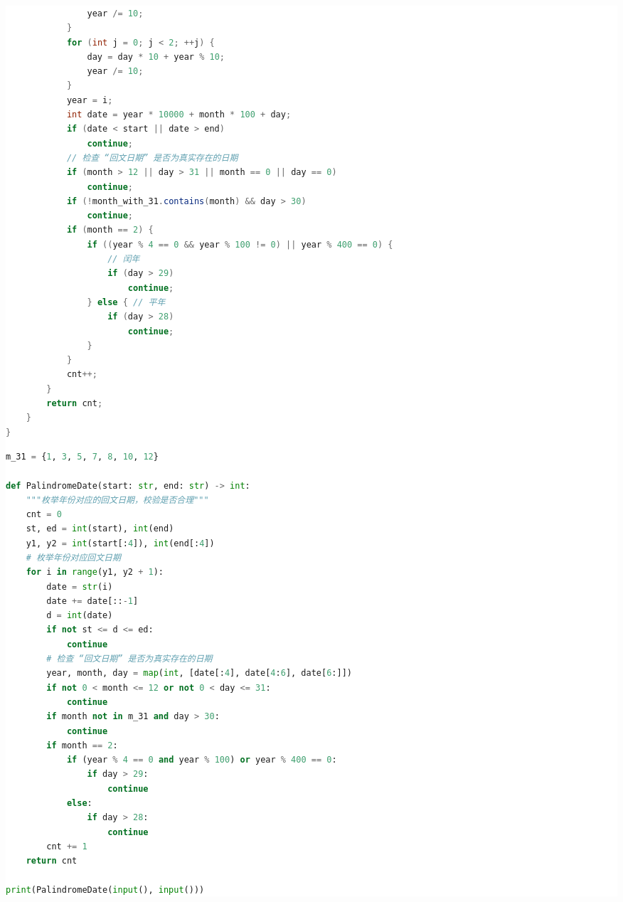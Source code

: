 ```java
                year /= 10;
            }
            for (int j = 0; j < 2; ++j) {
                day = day * 10 + year % 10;
                year /= 10;
            }
            year = i;
            int date = year * 10000 + month * 100 + day;
            if (date < start || date > end)
                continue;
            // 检查 “回文日期” 是否为真实存在的日期
            if (month > 12 || day > 31 || month == 0 || day == 0)
                continue;
            if (!month_with_31.contains(month) && day > 30)
                continue;
            if (month == 2) {
                if ((year % 4 == 0 && year % 100 != 0) || year % 400 == 0) {
                    // 闰年
                    if (day > 29)
                        continue;
                } else { // 平年
                    if (day > 28)
                        continue;
                }
            }
            cnt++;
        }
        return cnt;
    }
}
```

```python
m_31 = {1, 3, 5, 7, 8, 10, 12}

def PalindromeDate(start: str, end: str) -> int:
    """枚举年份对应的回文日期，校验是否合理"""
    cnt = 0
    st, ed = int(start), int(end)
    y1, y2 = int(start[:4]), int(end[:4])
    # 枚举年份对应回文日期
    for i in range(y1, y2 + 1):
        date = str(i)
        date += date[::-1]
        d = int(date)
        if not st <= d <= ed:
            continue
        # 检查 “回文日期” 是否为真实存在的日期
        year, month, day = map(int, [date[:4], date[4:6], date[6:]])
        if not 0 < month <= 12 or not 0 < day <= 31:
            continue
        if month not in m_31 and day > 30:
            continue
        if month == 2:
            if (year % 4 == 0 and year % 100) or year % 400 == 0:
                if day > 29:
                    continue
            else:
                if day > 28:
                    continue
        cnt += 1
    return cnt

print(PalindromeDate(input(), input()))
```